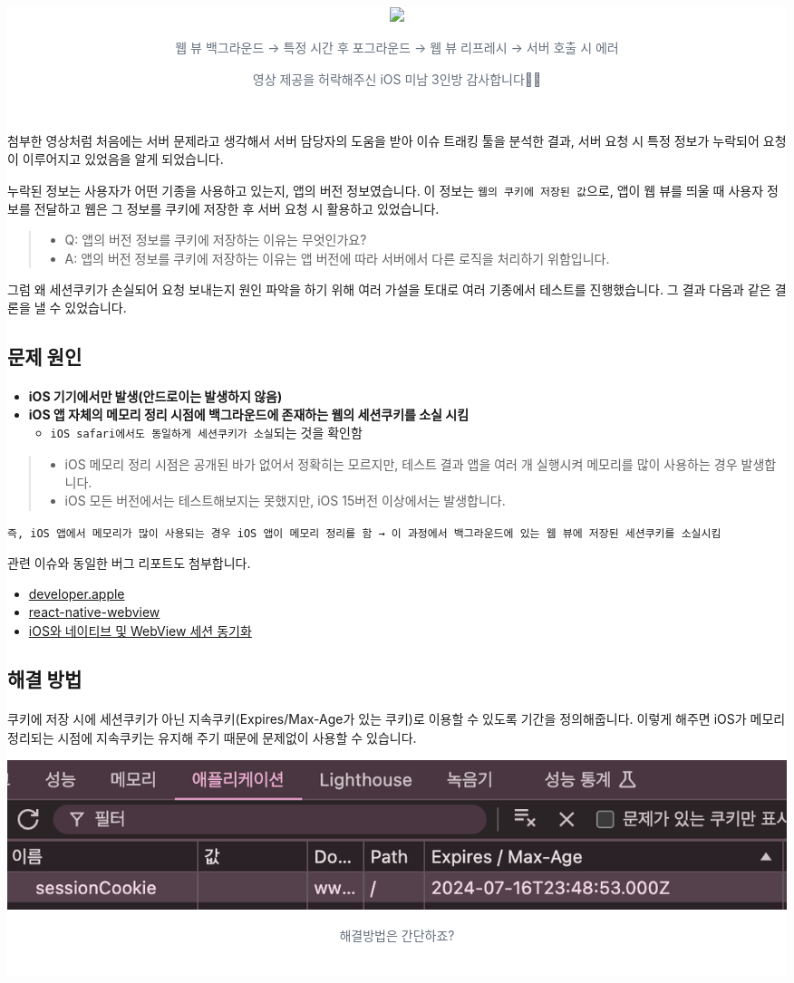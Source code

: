 <p align="center">
<img src="/img/ios-webView-cookie/expired.gif" width="50%" hight="50%"/>
</p>
<p style='text-align: center; color: #646f7c;'> 웹 뷰 백그라운드 → 특정 시간 후 포그라운드 → 웹 뷰 리프레시 → 서버 호출 시 에러</p>
<p style='text-align: center; color: #646f7c;'>영상 제공을 허락해주신 iOS 미남 3인방 감사합니다🙇‍♂️</p>
<br>

첨부한 영상처럼 처음에는 서버 문제라고 생각해서 서버 담당자의 도움을 받아 이슈 트래킹 툴을 분석한 결과, 서버 요청 시 특정 정보가 누락되어 요청이 이루어지고 있었음을 알게 되었습니다.

누락된 정보는 사용자가 어떤 기종을 사용하고 있는지, 앱의 버전 정보였습니다. 이 정보는 `웹의 쿠키에 저장된 값`으로, 앱이 웹 뷰를 띄울 때 사용자 정보를 전달하고 웹은 그 정보를 쿠키에 저장한 후 서버 요청 시 활용하고 있었습니다.

> - Q: 앱의 버전 정보를 쿠키에 저장하는 이유는 무엇인가요?
> - A: 앱의 버전 정보를 쿠키에 저장하는 이유는 앱 버전에 따라 서버에서 다른 로직을 처리하기 위함입니다.

그럼 왜 세션쿠키가 손실되어 요청 보내는지 원인 파악을 하기 위해 여러 가설을 토대로 여러 기종에서 테스트를 진행했습니다. 그 결과 다음과 같은 결론을 낼 수 있었습니다.

## 문제 원인

- **iOS 기기에서만 발생(안드로이는 발생하지 않음)**
- **iOS 앱 자체의 메모리 정리 시점에 백그라운드에 존재하는 웹의 세션쿠키를 소실 시킴**
  - `iOS safari에서도 동일하게 세션쿠키가 소실`되는 것을 확인함

> - iOS 메모리 정리 시점은 공개된 바가 없어서 정확히는 모르지만, 테스트 결과 앱을 여러 개 실행시켜 메모리를 많이 사용하는 경우 발생합니다.
> - iOS 모든 버전에서는 테스트해보지는 못했지만, iOS 15버전 이상에서는 발생합니다.

`즉, iOS 앱에서 메모리가 많이 사용되는 경우 iOS 앱이 메모리 정리를 함 → 이 과정에서 백그라운드에 있는 웹 뷰에 저장된 세션쿠키를 소실시킴`

관련 이슈와 동일한 버그 리포트도 첨부합니다.

- [developer.apple](https://forums.developer.apple.com/forums/thread/745912)
- [react-native-webview](https://github.com/react-native-webview/react-native-webview/issues/2228#issuecomment-2170404006)
- [iOS와 네이티브 및 WebView 세션 동기화](https://medium.com/axel-springer-tech/synchronization-of-native-and-webview-sessions-with-ios-9fe2199b44c9)

## 해결 방법

쿠키에 저장 시에 세션쿠키가 아닌 지속쿠키(Expires/Max-Age가 있는 쿠키)로 이용할 수 있도록 기간을 정의해줍니다. 이렇게 해주면 iOS가 메모리 정리되는 시점에 지속쿠키는 유지해 주기 때문에 문제없이 사용할 수 있습니다.

![cookie](/img/ios-webView-cookie/cookie.png)

<p style='text-align: center; color: #646f7c;'>해결방법은 간단하죠?</p>
<br>
